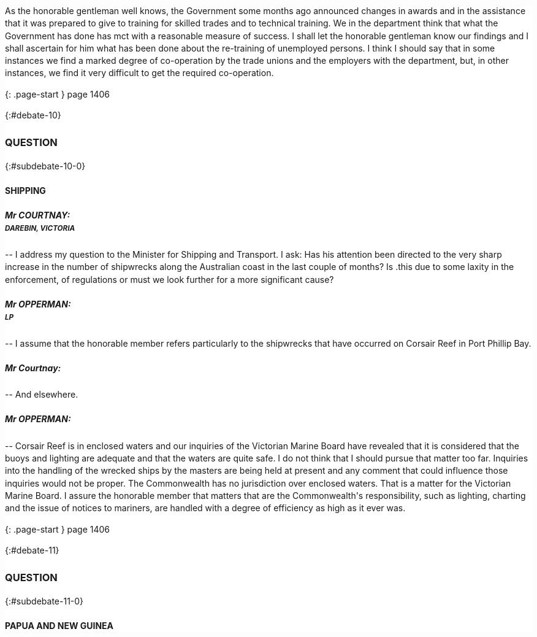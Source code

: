 As the honorable gentleman well knows, the Government some months ago announced changes in awards and in the assistance that it was prepared to give to training for skilled trades and to technical training. We in the department think that what the Government has done has mct with a reasonable measure of success. I shall let the honorable gentleman know our findings and I shall ascertain for him what has been done about the re-training of unemployed persons. I think I should say that in some instances we find a marked degree of co-operation by the trade unions and the employers with the department, but, in other instances, we find it very difficult to get the required co-operation. 

{: .page-start }
page 1406

{:#debate-10}
### QUESTION

{:#subdebate-10-0}
#### SHIPPING

##### Mr COURTNAY:<br><small class="text-muted">DAREBIN, VICTORIA</small>

-- I address my question to the Minister for Shipping and Transport. I ask: Has his attention been directed to the very sharp increase in the number of shipwrecks along the Australian coast in the last couple of months? Is .this due to some laxity in the enforcement, of regulations or must we look further for a more significant cause? 

##### Mr OPPERMAN:<br><small class="text-muted">LP</small>

-- I assume that the honorable member refers particularly to the shipwrecks that have occurred on Corsair Reef in Port Phillip Bay. 

##### Mr Courtnay:

-- And elsewhere. 

##### Mr OPPERMAN:

-- Corsair Reef is in enclosed waters and our inquiries of the Victorian Marine Board have revealed that it is considered that the buoys and lighting are adequate and that the waters are quite safe. I do not think that I should pursue that matter too far. Inquiries into the handling of the wrecked ships by the masters are being held at present and any comment that could influence those inquiries would not be proper. The Commonwealth has no jurisdiction over enclosed waters. That is a matter for the Victorian Marine Board. I assure the honorable member that matters that are the Commonwealth's responsibility, such as lighting, charting and the issue of notices to mariners, are handled with a degree of efficiency as high as it ever was. 

{: .page-start }
page 1406

{:#debate-11}
### QUESTION

{:#subdebate-11-0}
#### PAPUA AND NEW GUINEA
